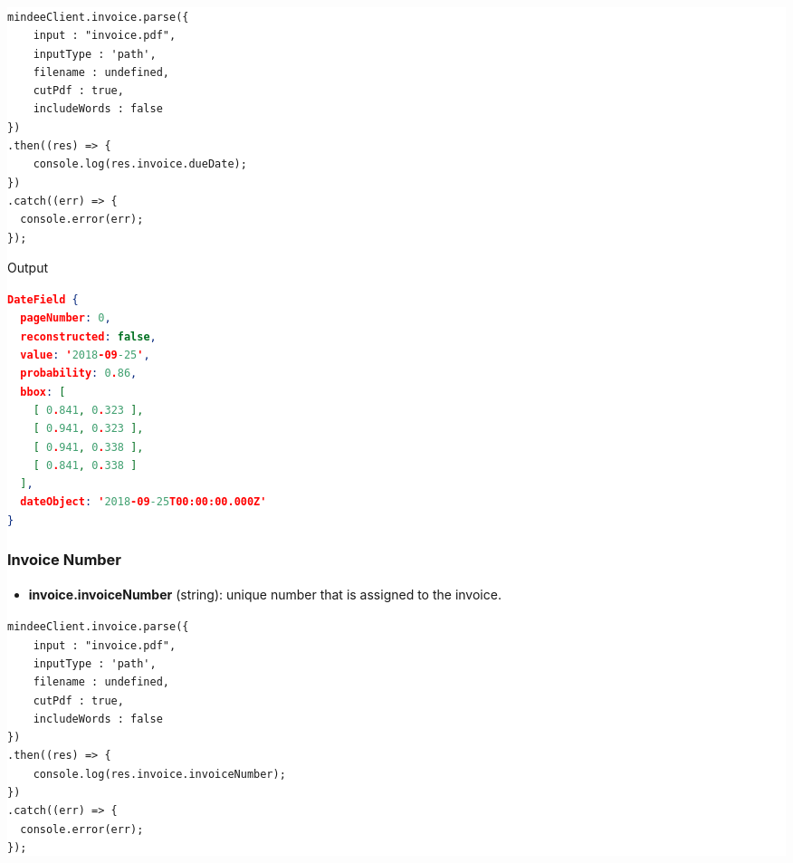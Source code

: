 ```node
mindeeClient.invoice.parse({
    input : "invoice.pdf",
    inputType : 'path',
    filename : undefined,
    cutPdf : true,
    includeWords : false
})
.then((res) => {
    console.log(res.invoice.dueDate);
})
.catch((err) => {
  console.error(err);
});
```

Output

```json
DateField {
  pageNumber: 0,
  reconstructed: false,
  value: '2018-09-25',
  probability: 0.86,
  bbox: [
    [ 0.841, 0.323 ],
    [ 0.941, 0.323 ],
    [ 0.941, 0.338 ],
    [ 0.841, 0.338 ]
  ],
  dateObject: '2018-09-25T00:00:00.000Z'
}
```

### Invoice Number

- **invoice.invoiceNumber** (string): unique number that is assigned to the invoice.

```node
mindeeClient.invoice.parse({
    input : "invoice.pdf",
    inputType : 'path',
    filename : undefined,
    cutPdf : true,
    includeWords : false
})
.then((res) => {
    console.log(res.invoice.invoiceNumber);
})
.catch((err) => {
  console.error(err);
});
```
